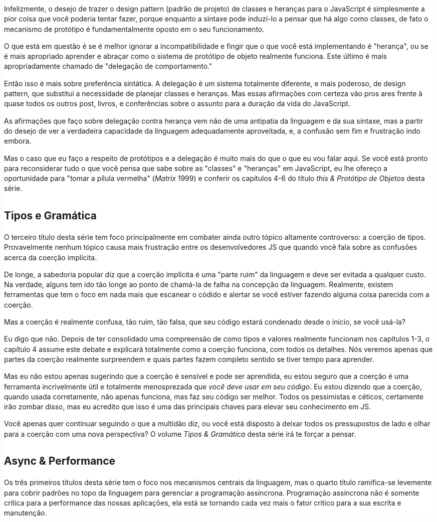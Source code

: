 Infelizmente, o desejo de trazer o design pattern (padrão de projeto) de classes e heranças para o JavaScript é simplesmente a pior coisa que você poderia tentar fazer, porque enquanto a sintaxe pode induzí-lo a pensar que há algo como classes, de fato o mecanismo de protótipo é fundamentalmente oposto em o seu funcionamento.

O que está em questão é se é melhor ignorar a incompatibilidade e fingir que o que você está implementando é "herança", ou se é mais apropriado aprender e abraçar como o sistema de protótipo de objeto realmente funciona. Este último é mais apropriadamente chamado de "delegação de comportamento."

Então isso é mais sobre preferência sintática. A delegação é um sistema totalmente diferente, e mais poderoso, de design pattern, que substitui a necessidade de planejar classes e heranças. Mas essas afirmações com certeza vão pros ares frente à quase todos os outros post, livros, e conferências sobre o assunto para a duração da vida do JavaScript.

As afirmações que faço sobre delegação contra herança vem não de uma antipatia da linguagem e da sua sintaxe, mas a partir do desejo de ver a verdadeira capacidade da linguagem adequadamente aproveitada, e, a confusão sem fim e frustração indo embora.

Mas o caso que eu faço a respeito de protótipos e a delegação é muito mais do que o que eu vou falar aqui. Se você está pronto para reconsiderar tudo o que você pensa que sabe sobre as "classes" e "heranças" em JavaScript, eu lhe ofereço a oportunidade para "tomar a pílula vermelha" (*Matrix* 1999) e conferir os capítulos 4-6 do título *this & Protótipo de Objetos* desta série.

## Tipos e Gramática

O terceiro título desta série tem foco principalmente em combater ainda outro tópico altamente controverso: a coerção de tipos. Provavelmente nenhum tópico causa mais frustração entre os desenvolvedores JS que quando você fala sobre as confusões acerca da coerção implícita.

De longe, a sabedoria popular diz que a coerção implícita é uma "parte ruim" da linguagem e deve ser evitada a qualquer custo. Na verdade, alguns tem ido tão longe ao ponto de chamá-la de falha na concepção da linguagem. Realmente, existem ferramentas que tem o foco em nada mais que escanear o códido e alertar se você estiver fazendo alguma coisa parecida com a coerção.

Mas a coerção é realmente confusa, tão ruim, tão falsa, que seu código estará condenado desde o início, se você usá-la?

Eu digo que não. Depois de ter consolidado uma compreensão de como tipos e valores realmente funcionam nos capítulos 1-3, o capítulo 4 assume este debate e explicará totalmente como a coerção funciona, com todos os detalhes. Nós veremos apenas que partes da coerção realmente surpreendem e quais partes fazem completo sentido se tiver tempo para aprender.

Mas eu não estou apenas sugerindo que a coerção é sensível e pode ser aprendida, eu estou seguro que a coerção é uma ferramenta incrivelmente útil e totalmente menosprezada que *você deve usar em seu código*. Eu estou dizendo que a coerção, quando usada corretamente, não apenas funciona, mas faz seu código ser melhor. Todos os pessimistas e céticos, certamente irão zombar disso, mas eu acredito que isso é uma das principais chaves para elevar seu conhecimento em JS.

Você apenas quer continuar seguindo o que a multidão diz, ou você está disposto à deixar todos os pressupostos de lado e olhar para a coerção com uma nova perspectiva? O volume *Tipos & Gramática* desta série irá te forçar a pensar.

## Async & Performance

Os três primeiros títulos desta série tem o foco nos mecanismos centrais da linguagem, mas o quarto título ramifica-se levemente para cobrir padrões no topo da linguagem para gerenciar a programação assíncrona. Programação assíncrona não é somente crítica para a performance das nossas aplicações, ela está se tornando cada vez mais o fator crítico para a sua escrita e manutenção.
